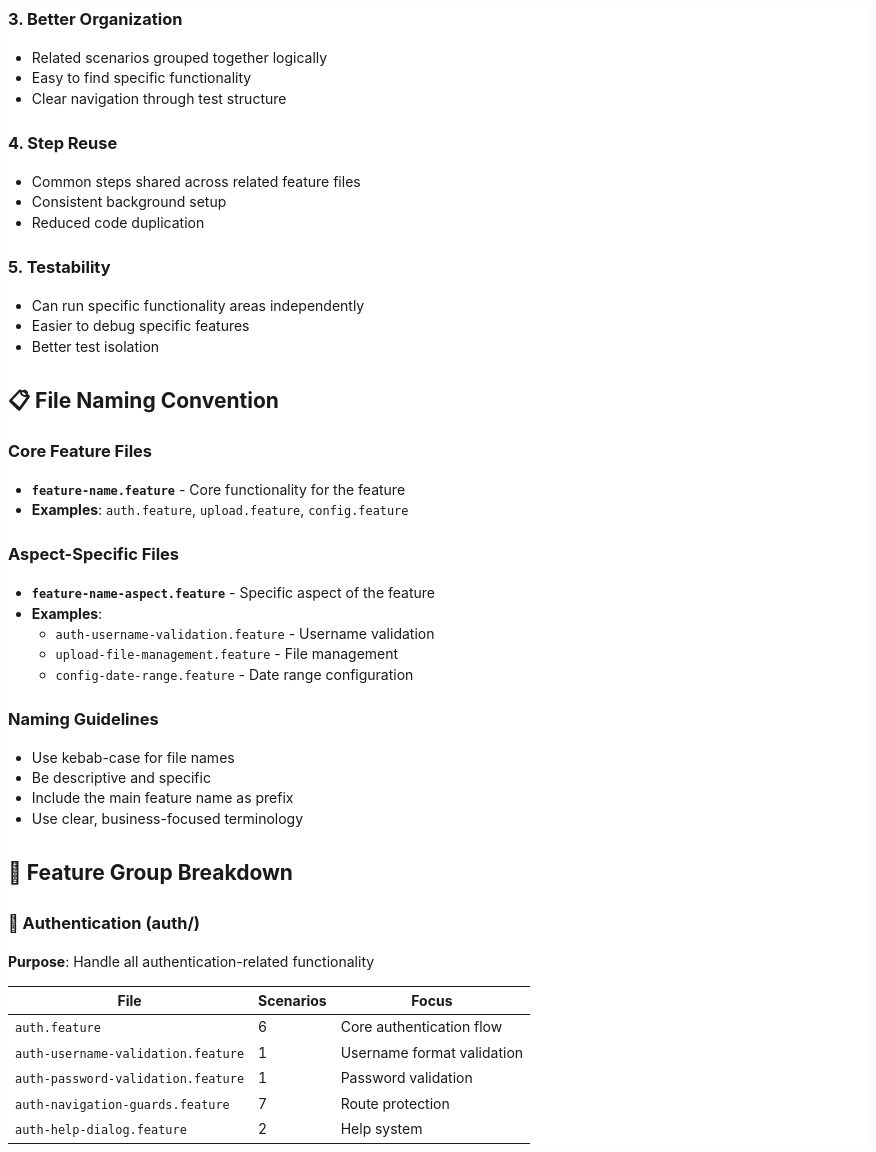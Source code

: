 ### **3. Better Organization**
- Related scenarios grouped together logically
- Easy to find specific functionality
- Clear navigation through test structure

### **4. Step Reuse**
- Common steps shared across related feature files
- Consistent background setup
- Reduced code duplication

### **5. Testability**
- Can run specific functionality areas independently
- Easier to debug specific features
- Better test isolation

## 📋 **File Naming Convention**

### **Core Feature Files**
- **`feature-name.feature`** - Core functionality for the feature
- **Examples**: `auth.feature`, `upload.feature`, `config.feature`

### **Aspect-Specific Files**
- **`feature-name-aspect.feature`** - Specific aspect of the feature
- **Examples**:
  - `auth-username-validation.feature` - Username validation
  - `upload-file-management.feature` - File management
  - `config-date-range.feature` - Date range configuration

### **Naming Guidelines**
- Use kebab-case for file names
- Be descriptive and specific
- Include the main feature name as prefix
- Use clear, business-focused terminology

## 🔄 **Feature Group Breakdown**

### **🔐 Authentication (auth/)**
**Purpose**: Handle all authentication-related functionality

| File | Scenarios | Focus |
|------|-----------|-------|
| `auth.feature` | 6 | Core authentication flow |
| `auth-username-validation.feature` | 1 | Username format validation |
| `auth-password-validation.feature` | 1 | Password validation |
| `auth-navigation-guards.feature` | 7 | Route protection |
| `auth-help-dialog.feature` | 2 | Help system |
